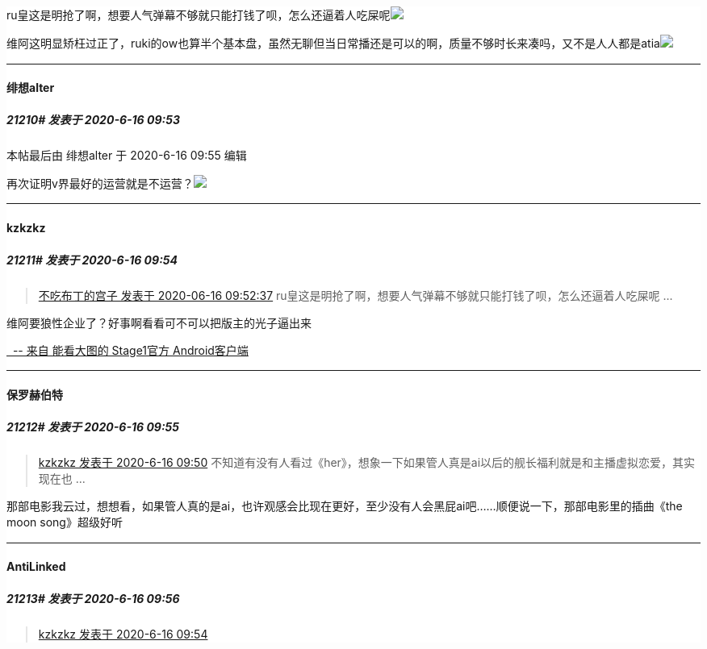 
ru皇这是明抢了啊，想要人气弹幕不够就只能打钱了呗，怎么还逼着人吃屎呢<img src="https://static.saraba1st.com/image/smiley/face2017/068.png" referrerpolicy="no-referrer">

维阿这明显矫枉过正了，ruki的ow也算半个基本盘，虽然无聊但当日常播还是可以的啊，质量不够时长来凑吗，又不是人人都是atia<img src="https://static.saraba1st.com/image/smiley/face2017/033.png" referrerpolicy="no-referrer">


-----

####  绯想alter  
##### 21210#       发表于 2020-6-16 09:53


 本帖最后由 绯想alter 于 2020-6-16 09:55 编辑 

再次证明v界最好的运营就是不运营？<img src="https://static.saraba1st.com/image/smiley/face2017/035.png" referrerpolicy="no-referrer">


-----

####  kzkzkz  
##### 21211#       发表于 2020-6-16 09:54


<blockquote><a href="httphttps://bbs.saraba1st.com/2b/forum.php?mod=redirect&amp;goto=findpost&amp;pid=47822469&amp;ptid=1938285" target="_blank">不吃布丁的宫子 发表于 2020-06-16 09:52:37</a>
ru皇这是明抢了啊，想要人气弹幕不够就只能打钱了呗，怎么还逼着人吃屎呢 ...</blockquote>维阿要狼性企业了？好事啊看看可不可以把版主的光子逼出来

[  -- 来自 能看大图的 Stage1官方 Android客户端](https://www.coolapk.com/apk/140634)


-----

####  保罗赫伯特  
##### 21212#       发表于 2020-6-16 09:55


<blockquote><a href="httphttps://bbs.saraba1st.com/2b/forum.php?mod=redirect&amp;goto=findpost&amp;pid=47822453&amp;ptid=1938285" target="_blank">kzkzkz 发表于 2020-6-16 09:50</a>
不知道有没有人看过《her》，想象一下如果管人真是ai以后的舰长福利就是和主播虚拟恋爱，其实现在也 ...</blockquote>
那部电影我云过，想想看，如果管人真的是ai，也许观感会比现在更好，至少没有人会黑屁ai吧……顺便说一下，那部电影里的插曲《the moon song》超级好听


-----

####  AntiLinked  
##### 21213#       发表于 2020-6-16 09:56


<blockquote><a href="httphttps://bbs.saraba1st.com/2b/forum.php?mod=redirect&amp;goto=findpost&amp;pid=47822489&amp;ptid=1938285" target="_blank">kzkzkz 发表于 2020-6-16 09:54</a>
